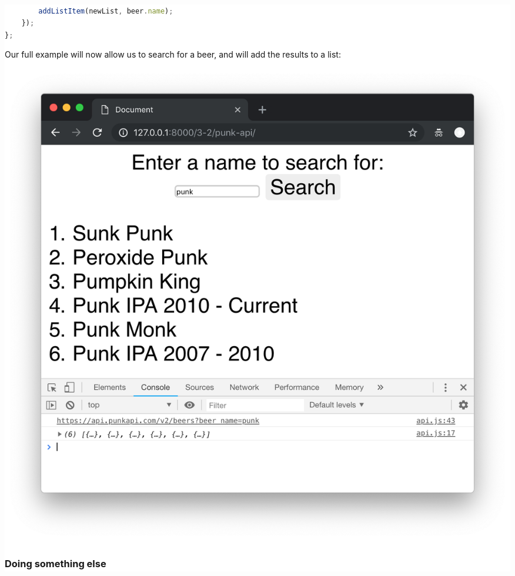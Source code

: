 ```js
        addListItem(newList, beer.name);
    });
};
```

Our full example will now allow us to search for a beer, and will add the results to a list:

![API Request](img/api-request2.png)

### Doing something else

